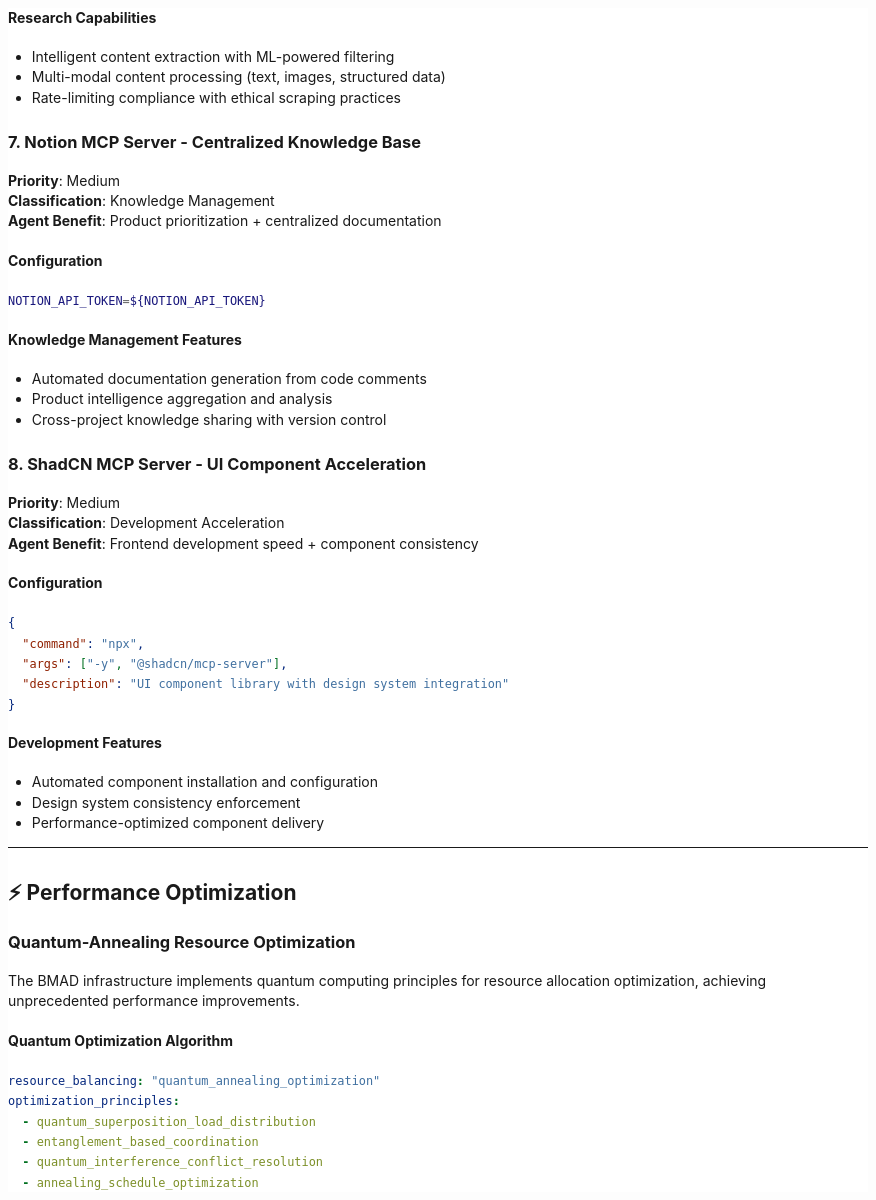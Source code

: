 #### Research Capabilities
- Intelligent content extraction with ML-powered filtering
- Multi-modal content processing (text, images, structured data)
- Rate-limiting compliance with ethical scraping practices

### 7. Notion MCP Server - Centralized Knowledge Base

**Priority**: Medium  
**Classification**: Knowledge Management  
**Agent Benefit**: Product prioritization + centralized documentation

#### Configuration
```bash
NOTION_API_TOKEN=${NOTION_API_TOKEN}
```

#### Knowledge Management Features
- Automated documentation generation from code comments
- Product intelligence aggregation and analysis
- Cross-project knowledge sharing with version control

### 8. ShadCN MCP Server - UI Component Acceleration

**Priority**: Medium  
**Classification**: Development Acceleration  
**Agent Benefit**: Frontend development speed + component consistency

#### Configuration
```json
{
  "command": "npx",
  "args": ["-y", "@shadcn/mcp-server"],
  "description": "UI component library with design system integration"
}
```

#### Development Features
- Automated component installation and configuration
- Design system consistency enforcement
- Performance-optimized component delivery

---

## ⚡ Performance Optimization

### Quantum-Annealing Resource Optimization

The BMAD infrastructure implements quantum computing principles for resource allocation optimization, achieving unprecedented performance improvements.

#### Quantum Optimization Algorithm
```yaml
resource_balancing: "quantum_annealing_optimization"
optimization_principles:
  - quantum_superposition_load_distribution
  - entanglement_based_coordination
  - quantum_interference_conflict_resolution
  - annealing_schedule_optimization
```
